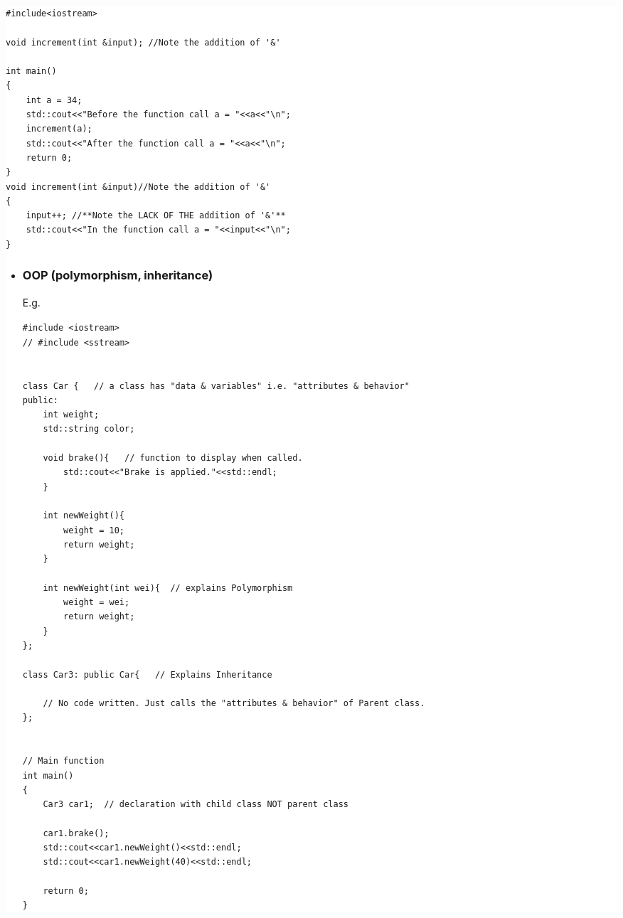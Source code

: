   ```
  #include<iostream>

  void increment(int &input); //Note the addition of '&'

  int main()
  {
      int a = 34;
      std::cout<<"Before the function call a = "<<a<<"\n";
      increment(a);
      std::cout<<"After the function call a = "<<a<<"\n";
      return 0;
  }
  void increment(int &input)//Note the addition of '&'
  {
      input++; //**Note the LACK OF THE addition of '&'**
      std::cout<<"In the function call a = "<<input<<"\n";
  }
  ```
  
* ### OOP (polymorphism, inheritance)
  E.g.
  ```
  #include <iostream>
  // #include <sstream>


  class Car {   // a class has "data & variables" i.e. "attributes & behavior"
  public:
      int weight;
      std::string color;

      void brake(){   // function to display when called.
          std::cout<<"Brake is applied."<<std::endl;
      }

      int newWeight(){
          weight = 10;
          return weight;
      }

      int newWeight(int wei){  // explains Polymorphism
          weight = wei;
          return weight;
      }
  };

  class Car3: public Car{   // Explains Inheritance

      // No code written. Just calls the "attributes & behavior" of Parent class.
  };


  // Main function
  int main()
  {
      Car3 car1;  // declaration with child class NOT parent class

      car1.brake();
      std::cout<<car1.newWeight()<<std::endl;
      std::cout<<car1.newWeight(40)<<std::endl;

      return 0;
  }
  ```